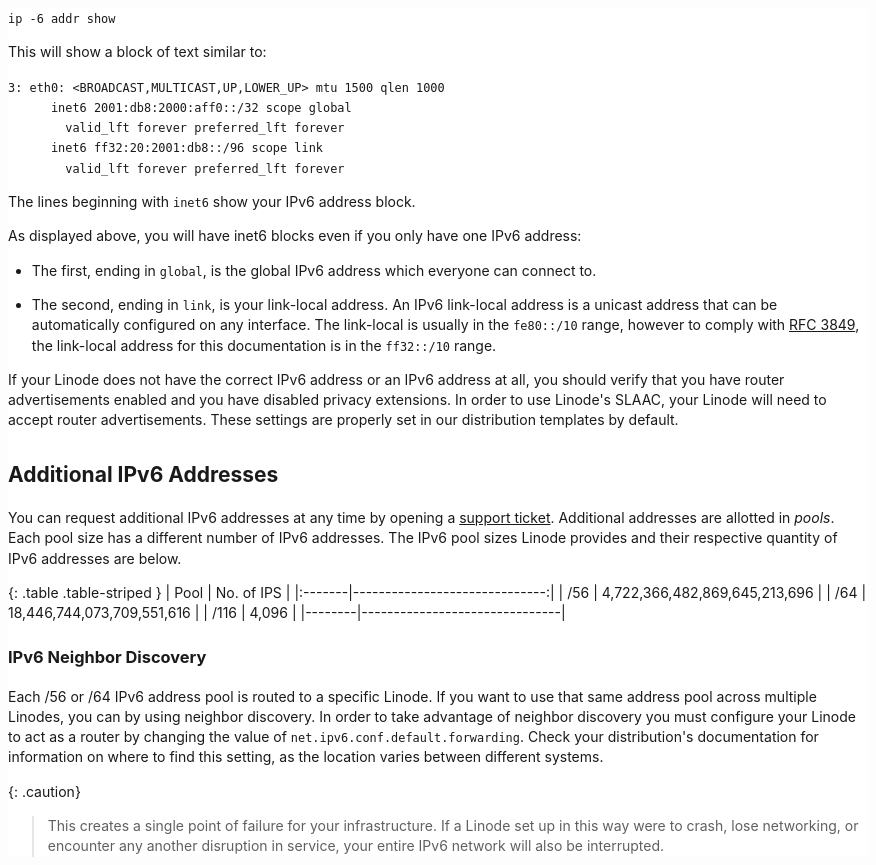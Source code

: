     ip -6 addr show

This will show a block of text similar to:

    3: eth0: <BROADCAST,MULTICAST,UP,LOWER_UP> mtu 1500 qlen 1000
          inet6 2001:db8:2000:aff0::/32 scope global
            valid_lft forever preferred_lft forever
          inet6 ff32:20:2001:db8::/96 scope link
            valid_lft forever preferred_lft forever

The lines beginning with `inet6` show your IPv6 address block.

As displayed above, you will have inet6 blocks even if you only have one IPv6 address:

 * The first, ending in `global`, is the global IPv6 address which everyone can connect to.

 * The second, ending in `link`, is your link-local address. An IPv6 link-local address is a unicast address that can be automatically configured on any interface. The link-local is usually in the `fe80::/10` range, however to comply with [RFC 3849](https://tools.ietf.org/html/rfc3849), the link-local address for this documentation is in the `ff32::/10` range.

If your Linode does not have the correct IPv6 address or an IPv6 address at all, you should verify that you have router advertisements enabled and you have disabled privacy extensions. In order to use Linode's SLAAC, your Linode will need to accept router advertisements. These settings are properly set in our distribution templates by default.

## Additional IPv6 Addresses

You can request additional IPv6 addresses at any time by opening a [support ticket](/docs/platform/support). Additional addresses are allotted in *pools*. Each pool size has a different number of IPv6 addresses. The IPv6 pool sizes Linode provides and their respective quantity of IPv6 addresses are below.

{: .table .table-striped }
| Pool   | No. of IPS                    |
|:-------|------------------------------:|
| /56    | 4,722,366,482,869,645,213,696 |
| /64    | 18,446,744,073,709,551,616    |
| /116   | 4,096                         |
|--------|-------------------------------|

### IPv6 Neighbor Discovery

Each /56 or /64 IPv6 address pool is routed to a specific Linode. If you want to use that same address pool across multiple Linodes, you can by using neighbor discovery. In order to take advantage of neighbor discovery you must configure your Linode to act as a router by changing the value of `net.ipv6.conf.default.forwarding`. Check your distribution's documentation for information on where to find this setting, as the location varies between different systems.

{: .caution}
>This creates a single point of failure for your infrastructure. If a Linode set up in this way were to crash, lose networking, or encounter any another disruption in service, your entire IPv6 network will also be interrupted.

